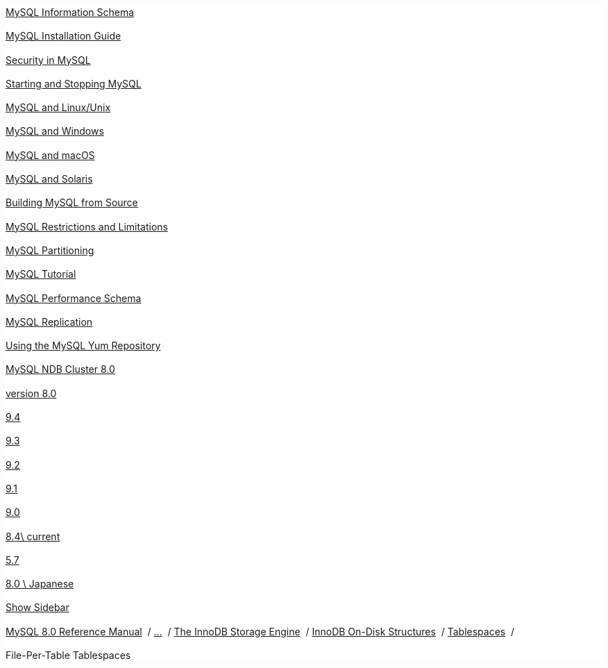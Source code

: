 [MySQL Information Schema](https://dev.mysql.com/doc/mysql-infoschema-excerpt/8.0/en/)

[MySQL Installation Guide](https://dev.mysql.com/doc/mysql-installation-excerpt/8.0/en/)

[Security in MySQL](https://dev.mysql.com/doc/mysql-security-excerpt/8.0/en/)

[Starting and Stopping MySQL](https://dev.mysql.com/doc/mysql-startstop-excerpt/8.0/en/)

[MySQL and Linux/Unix](https://dev.mysql.com/doc/mysql-linuxunix-excerpt/8.0/en/)

[MySQL and Windows](https://dev.mysql.com/doc/mysql-windows-excerpt/8.0/en/)

[MySQL and macOS](https://dev.mysql.com/doc/mysql-macos-excerpt/8.0/en/)

[MySQL and Solaris](https://dev.mysql.com/doc/mysql-solaris-excerpt/8.0/en/)

[Building MySQL from Source](https://dev.mysql.com/doc/mysql-sourcebuild-excerpt/8.0/en/)

[MySQL Restrictions and Limitations](https://dev.mysql.com/doc/mysql-reslimits-excerpt/8.0/en/)

[MySQL Partitioning](https://dev.mysql.com/doc/mysql-partitioning-excerpt/8.0/en/)

[MySQL Tutorial](https://dev.mysql.com/doc/mysql-tutorial-excerpt/8.0/en/)

[MySQL Performance Schema](https://dev.mysql.com/doc/mysql-perfschema-excerpt/8.0/en/)

[MySQL Replication](https://dev.mysql.com/doc/mysql-replication-excerpt/8.0/en/)

[Using the MySQL Yum Repository](https://dev.mysql.com/doc/mysql-repo-excerpt/8.0/en/)

[MySQL NDB Cluster 8.0](https://dev.mysql.com/doc/mysql-cluster-excerpt/8.0/en/)

[version 8.0](https://dev.mysql.com/doc/refman/8.0/en/innodb-file-per-table-tablespaces.html)

[9.4](https://dev.mysql.com/doc/refman/9.4/en/innodb-file-per-table-tablespaces.html)

[9.3](https://dev.mysql.com/doc/refman/9.3/en/innodb-file-per-table-tablespaces.html)

[9.2](https://dev.mysql.com/doc/refman/9.2/en/innodb-file-per-table-tablespaces.html)

[9.1](https://dev.mysql.com/doc/refman/9.1/en/innodb-file-per-table-tablespaces.html)

[9.0](https://dev.mysql.com/doc/refman/9.0/en/innodb-file-per-table-tablespaces.html)

[8.4\\
current](https://dev.mysql.com/doc/refman/8.4/en/innodb-file-per-table-tablespaces.html)

[5.7](https://dev.mysql.com/doc/refman/5.7/en/innodb-file-per-table-tablespaces.html)

[8.0 \\
Japanese](https://dev.mysql.com/doc/refman/8.0/ja/innodb-file-per-table-tablespaces.html)

[Show Sidebar](https://dev.mysql.com/doc/refman/8.0/en/innodb-file-per-table-tablespaces.html "Show Sidebar")

[MySQL 8.0 Reference Manual](https://dev.mysql.com/doc/refman/8.0/en/)  /
[...](https://dev.mysql.com/doc/refman/8.0/en/innodb-file-per-table-tablespaces.html)  / [The InnoDB Storage Engine](https://dev.mysql.com/doc/refman/8.0/en/innodb-storage-engine.html)  /
[InnoDB On-Disk Structures](https://dev.mysql.com/doc/refman/8.0/en/innodb-on-disk-structures.html)  /
[Tablespaces](https://dev.mysql.com/doc/refman/8.0/en/innodb-tablespace.html)  /

File-Per-Table Tablespaces
